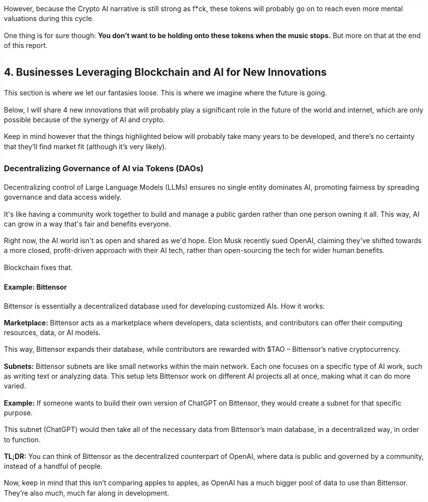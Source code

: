 However, because the Crypto AI narrative is still strong as f*ck, these tokens will probably go on to reach even more mental valuations during this cycle. 

One thing is for sure though: **You don’t want to be holding onto these tokens when the music stops.** But more on that at the end of this report. 

## **4. Businesses Leveraging Blockchain and AI for New Innovations**

This section is where we let our fantasies loose. This is where we imagine where the future is going. 

Below, I will share 4 new innovations that will probably play a significant role in the future of the world and internet, which are only possible because of the synergy of AI and crypto.

Keep in mind however that the things highlighted below will probably take many years to be developed, and there’s no certainty that they’ll find market fit (although it’s very likely).

### **Decentralizing Governance of AI via Tokens (DAOs)**

Decentralizing control of Large Language Models (LLMs) ensures no single entity dominates AI, promoting fairness by spreading governance and data access widely.

It's like having a community work together to build and manage a public garden rather than one person owning it all. This way, AI can grow in a way that's fair and benefits everyone.

Right now, the AI world isn't as open and shared as we'd hope. Elon Musk recently sued OpenAI, claiming they've shifted towards a more closed, profit-driven approach with their AI tech, rather than open-sourcing the tech for wider human benefits.

Blockchain fixes that. 

#### **Example: Bittensor**

Bittensor is essentially a decentralized database used for developing customized AIs. How it works:

**Marketplace:** Bittensor acts as a marketplace where developers, data scientists, and contributors can offer their computing resources, data, or AI models. 

This way, Bittensor expands their database, while contributors are rewarded with $TAO – Bittensor’s native cryptocurrency. 

**Subnets:** Bittensor subnets are like small networks within the main network. Each one focuses on a specific type of AI work, such as writing text or analyzing data. This setup lets Bittensor work on different AI projects all at once, making what it can do more varied.

**Example:** If someone wants to build their own version of ChatGPT on Bittensor, they would create a subnet for that specific purpose. 

This subnet (ChatGPT) would then take all of the necessary data from Bittensor’s main database, in a decentralized way, in order to function.

**TL;DR:** You can think of Bittensor as the decentralized counterpart of OpenAI, where data is public and governed by a community, instead of a handful of people.

Now, keep in mind that this isn’t comparing apples to apples, as OpenAI has a much bigger pool of data to use than Bittensor. They’re also much, much far along in development. 
